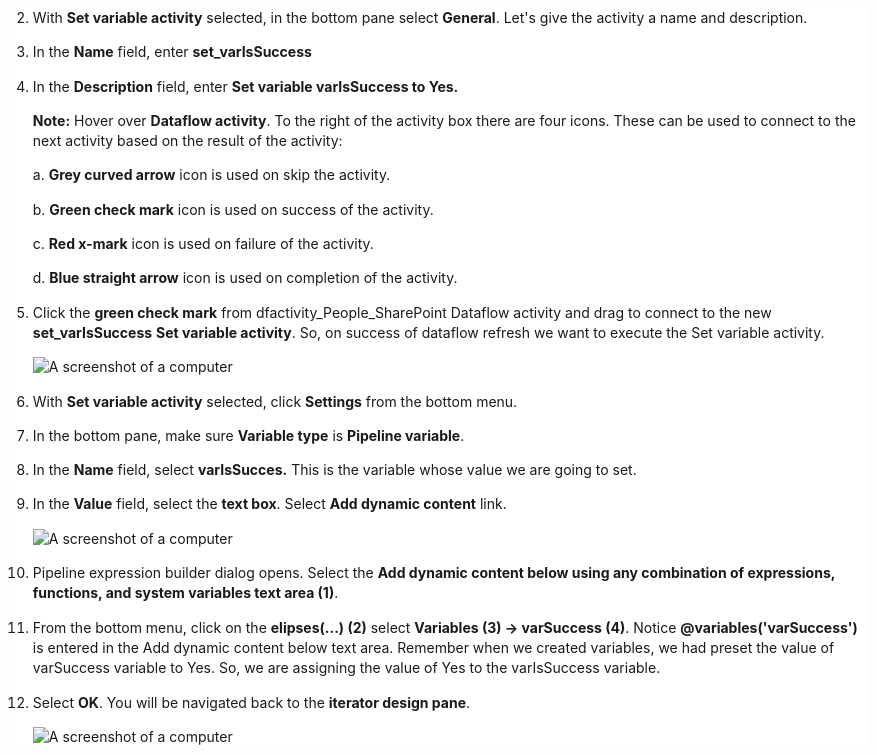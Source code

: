2.  With **Set variable activity** selected, in the bottom pane select
    **General**. Let's give the activity a name and description.

3.  In the **Name** field, enter **set_varIsSuccess**

4.  In the **Description** field, enter **Set variable varIsSuccess to
    Yes.**

    **Note:** Hover over **Dataflow activity**. To the right of the activity box there are four icons. These can be used to connect to the next
activity based on the result of the activity:

    a.  **Grey curved arrow** icon is used on skip the activity.

    b.  **Green check mark** icon is used on success of the activity.

    c.  **Red x-mark** icon is used on failure of the activity.

    d.  **Blue straight arrow** icon is used on completion of the activity.

5.  Click the **green check mark** from dfactivity_People_SharePoint Dataflow activity and drag to connect to the new **set_varIsSuccess** **Set variable activity**. So, on success of dataflow refresh we want to execute the Set variable activity.

    ![A screenshot of a
computer](../media/lab-05/image38.png)

6.  With **Set variable activity** selected, click **Settings** from the
    bottom menu.

7.  In the bottom pane, make sure **Variable type** is **Pipeline
    variable**.

8.  In the **Name** field, select **varIsSucces.** This is the variable
    whose value we are going to set.

9.  In the **Value** field, select the **text box**. Select **Add
    dynamic content** link.

    ![A screenshot of a
computer](../media/lab-05/image39.png)

10. Pipeline expression builder dialog opens. Select the **Add dynamic
    content below using any combination of expressions, functions, and
    system variables text area (1)**.

11. From the bottom menu, click on the **elipses(\...) (2)** select
    **Variables (3) -\> varSuccess (4)**. Notice
    **\@variables('varSuccess')** is entered in the Add dynamic content
    below text area. Remember when we created variables, we had preset
    the value of varSuccess variable to Yes. So, we are assigning the
    value of Yes to the varIsSuccess variable.

12. Select **OK**. You will be navigated back to the **iterator design
    pane**.

    ![A screenshot of a
computer](../media/lab-05/image40.png)
